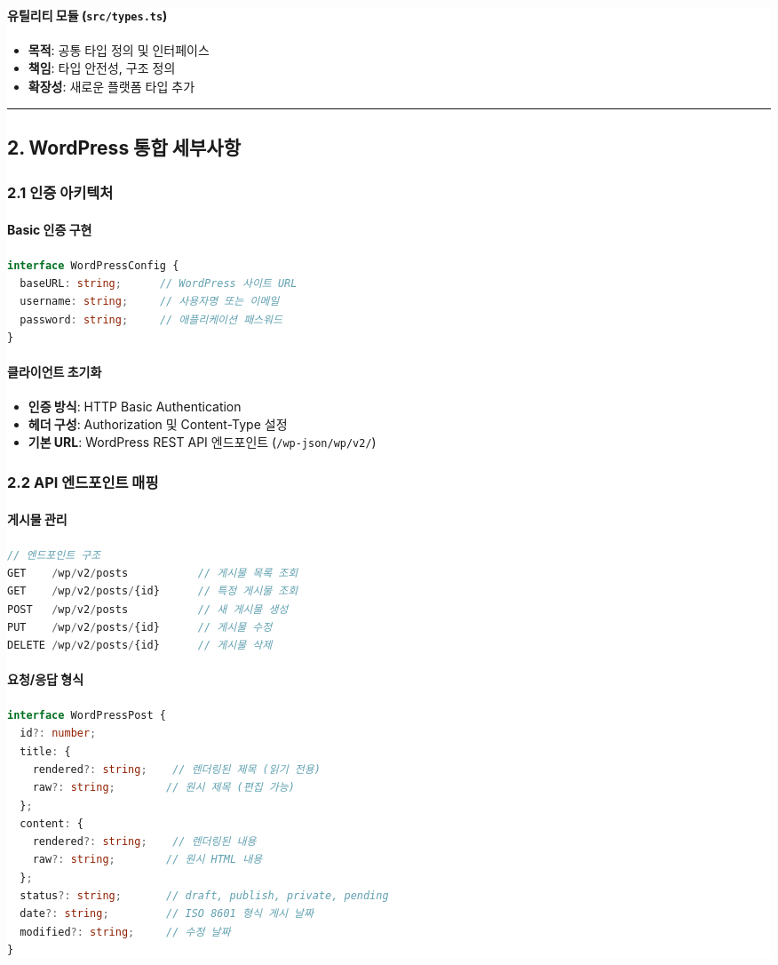 #### 유틸리티 모듈 (`src/types.ts`)
- **목적**: 공통 타입 정의 및 인터페이스
- **책임**: 타입 안전성, 구조 정의
- **확장성**: 새로운 플랫폼 타입 추가

---

## 2. WordPress 통합 세부사항

### 2.1 인증 아키텍처

#### Basic 인증 구현
```typescript
interface WordPressConfig {
  baseURL: string;      // WordPress 사이트 URL
  username: string;     // 사용자명 또는 이메일
  password: string;     // 애플리케이션 패스워드
}
```

#### 클라이언트 초기화
- **인증 방식**: HTTP Basic Authentication
- **헤더 구성**: Authorization 및 Content-Type 설정
- **기본 URL**: WordPress REST API 엔드포인트 (`/wp-json/wp/v2/`)

### 2.2 API 엔드포인트 매핑

#### 게시물 관리
```typescript
// 엔드포인트 구조
GET    /wp/v2/posts           // 게시물 목록 조회
GET    /wp/v2/posts/{id}      // 특정 게시물 조회
POST   /wp/v2/posts           // 새 게시물 생성
PUT    /wp/v2/posts/{id}      // 게시물 수정
DELETE /wp/v2/posts/{id}      // 게시물 삭제
```

#### 요청/응답 형식
```typescript
interface WordPressPost {
  id?: number;
  title: {
    rendered?: string;    // 렌더링된 제목 (읽기 전용)
    raw?: string;        // 원시 제목 (편집 가능)
  };
  content: {
    rendered?: string;    // 렌더링된 내용
    raw?: string;        // 원시 HTML 내용
  };
  status?: string;       // draft, publish, private, pending
  date?: string;         // ISO 8601 형식 게시 날짜
  modified?: string;     // 수정 날짜
}
```
